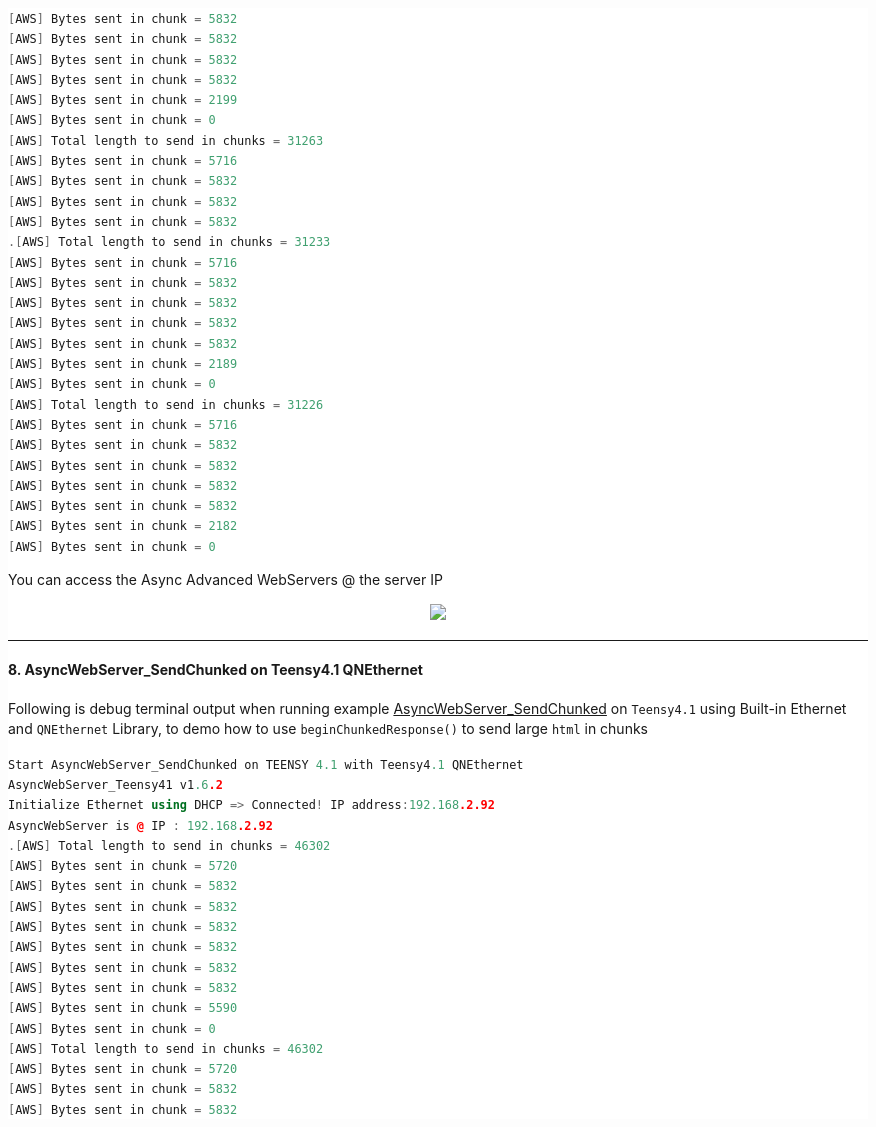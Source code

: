 ```cpp
[AWS] Bytes sent in chunk = 5832
[AWS] Bytes sent in chunk = 5832
[AWS] Bytes sent in chunk = 5832
[AWS] Bytes sent in chunk = 5832
[AWS] Bytes sent in chunk = 2199
[AWS] Bytes sent in chunk = 0
[AWS] Total length to send in chunks = 31263
[AWS] Bytes sent in chunk = 5716
[AWS] Bytes sent in chunk = 5832
[AWS] Bytes sent in chunk = 5832
[AWS] Bytes sent in chunk = 5832
.[AWS] Total length to send in chunks = 31233
[AWS] Bytes sent in chunk = 5716
[AWS] Bytes sent in chunk = 5832
[AWS] Bytes sent in chunk = 5832
[AWS] Bytes sent in chunk = 5832
[AWS] Bytes sent in chunk = 5832
[AWS] Bytes sent in chunk = 2189
[AWS] Bytes sent in chunk = 0
[AWS] Total length to send in chunks = 31226
[AWS] Bytes sent in chunk = 5716
[AWS] Bytes sent in chunk = 5832
[AWS] Bytes sent in chunk = 5832
[AWS] Bytes sent in chunk = 5832
[AWS] Bytes sent in chunk = 5832
[AWS] Bytes sent in chunk = 2182
[AWS] Bytes sent in chunk = 0
```


You can access the Async Advanced WebServers @ the server IP

<p align="center">
    <img src="https://github.com/khoih-prog/AsyncWebServer_Teensy41/raw/main/pics/AsyncWebServer_SendChunked.png">
</p>



---

#### 8. AsyncWebServer_SendChunked on Teensy4.1 QNEthernet


Following is debug terminal output when running example [AsyncWebServer_SendChunked](examples/AsyncWebServer_SendChunked) on `Teensy4.1` using Built-in Ethernet and `QNEthernet` Library, to demo how to use `beginChunkedResponse()` to send large `html` in chunks


```cpp
Start AsyncWebServer_SendChunked on TEENSY 4.1 with Teensy4.1 QNEthernet
AsyncWebServer_Teensy41 v1.6.2
Initialize Ethernet using DHCP => Connected! IP address:192.168.2.92
AsyncWebServer is @ IP : 192.168.2.92
.[AWS] Total length to send in chunks = 46302
[AWS] Bytes sent in chunk = 5720
[AWS] Bytes sent in chunk = 5832
[AWS] Bytes sent in chunk = 5832
[AWS] Bytes sent in chunk = 5832
[AWS] Bytes sent in chunk = 5832
[AWS] Bytes sent in chunk = 5832
[AWS] Bytes sent in chunk = 5832
[AWS] Bytes sent in chunk = 5590
[AWS] Bytes sent in chunk = 0
[AWS] Total length to send in chunks = 46302
[AWS] Bytes sent in chunk = 5720
[AWS] Bytes sent in chunk = 5832
[AWS] Bytes sent in chunk = 5832
```